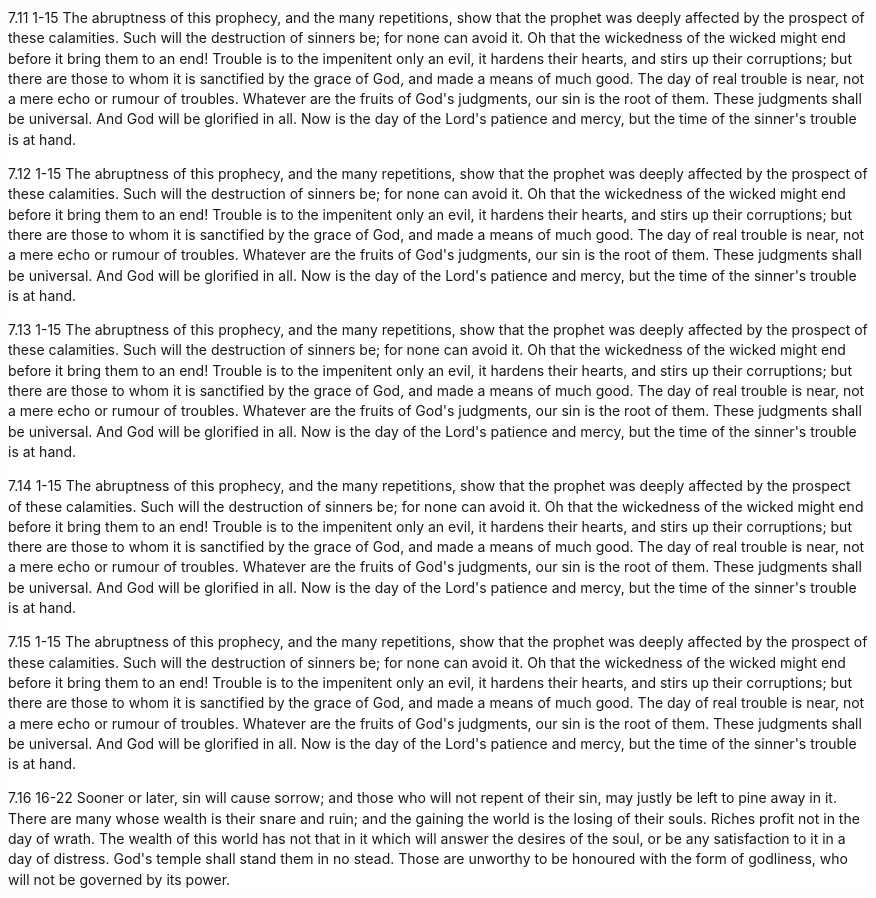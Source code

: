 7.11 1-15 The abruptness of this prophecy, and the many repetitions, show that the prophet was deeply affected by the prospect of these calamities. Such will the destruction of sinners be; for none can avoid it. Oh that the wickedness of the wicked might end before it bring them to an end! Trouble is to the impenitent only an evil, it hardens their hearts, and stirs up their corruptions; but there are those to whom it is sanctified by the grace of God, and made a means of much good. The day of real trouble is near, not a mere echo or rumour of troubles. Whatever are the fruits of God's judgments, our sin is the root of them. These judgments shall be universal. And God will be glorified in all. Now is the day of the Lord's patience and mercy, but the time of the sinner's trouble is at hand.

7.12 1-15 The abruptness of this prophecy, and the many repetitions, show that the prophet was deeply affected by the prospect of these calamities. Such will the destruction of sinners be; for none can avoid it. Oh that the wickedness of the wicked might end before it bring them to an end! Trouble is to the impenitent only an evil, it hardens their hearts, and stirs up their corruptions; but there are those to whom it is sanctified by the grace of God, and made a means of much good. The day of real trouble is near, not a mere echo or rumour of troubles. Whatever are the fruits of God's judgments, our sin is the root of them. These judgments shall be universal. And God will be glorified in all. Now is the day of the Lord's patience and mercy, but the time of the sinner's trouble is at hand.

7.13 1-15 The abruptness of this prophecy, and the many repetitions, show that the prophet was deeply affected by the prospect of these calamities. Such will the destruction of sinners be; for none can avoid it. Oh that the wickedness of the wicked might end before it bring them to an end! Trouble is to the impenitent only an evil, it hardens their hearts, and stirs up their corruptions; but there are those to whom it is sanctified by the grace of God, and made a means of much good. The day of real trouble is near, not a mere echo or rumour of troubles. Whatever are the fruits of God's judgments, our sin is the root of them. These judgments shall be universal. And God will be glorified in all. Now is the day of the Lord's patience and mercy, but the time of the sinner's trouble is at hand.

7.14 1-15 The abruptness of this prophecy, and the many repetitions, show that the prophet was deeply affected by the prospect of these calamities. Such will the destruction of sinners be; for none can avoid it. Oh that the wickedness of the wicked might end before it bring them to an end! Trouble is to the impenitent only an evil, it hardens their hearts, and stirs up their corruptions; but there are those to whom it is sanctified by the grace of God, and made a means of much good. The day of real trouble is near, not a mere echo or rumour of troubles. Whatever are the fruits of God's judgments, our sin is the root of them. These judgments shall be universal. And God will be glorified in all. Now is the day of the Lord's patience and mercy, but the time of the sinner's trouble is at hand.

7.15 1-15 The abruptness of this prophecy, and the many repetitions, show that the prophet was deeply affected by the prospect of these calamities. Such will the destruction of sinners be; for none can avoid it. Oh that the wickedness of the wicked might end before it bring them to an end! Trouble is to the impenitent only an evil, it hardens their hearts, and stirs up their corruptions; but there are those to whom it is sanctified by the grace of God, and made a means of much good. The day of real trouble is near, not a mere echo or rumour of troubles. Whatever are the fruits of God's judgments, our sin is the root of them. These judgments shall be universal. And God will be glorified in all. Now is the day of the Lord's patience and mercy, but the time of the sinner's trouble is at hand.

7.16 16-22 Sooner or later, sin will cause sorrow; and those who will not repent of their sin, may justly be left to pine away in it. There are many whose wealth is their snare and ruin; and the gaining the world is the losing of their souls. Riches profit not in the day of wrath. The wealth of this world has not that in it which will answer the desires of the soul, or be any satisfaction to it in a day of distress. God's temple shall stand them in no stead. Those are unworthy to be honoured with the form of godliness, who will not be governed by its power.
